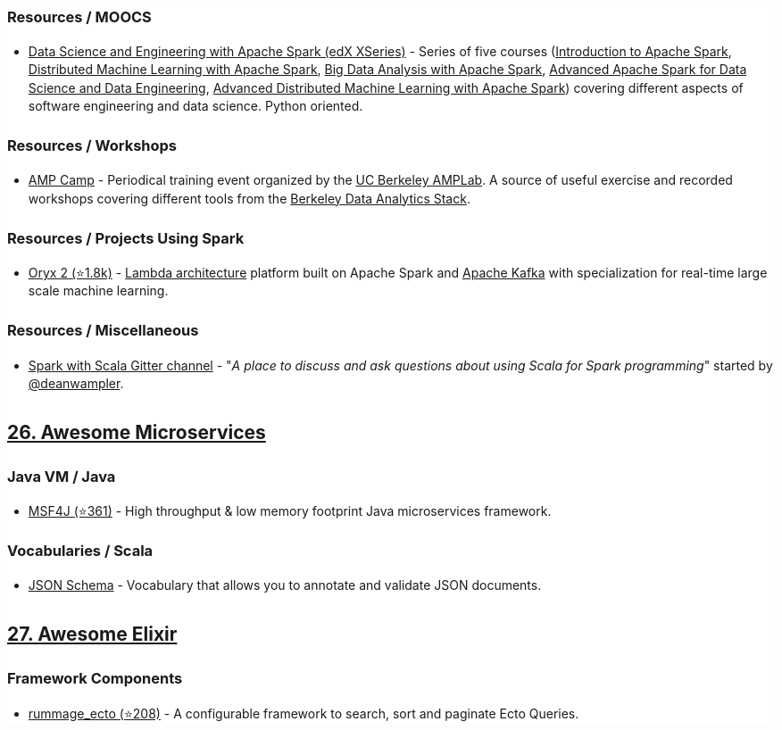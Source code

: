 ### Resources / MOOCS

*   [Data Science and Engineering with Apache Spark (edX XSeries)](https://www.edx.org/xseries/data-science-engineering-apache-spark) - Series of five courses ([Introduction to Apache Spark](https://www.edx.org/course/introduction-apache-spark-uc-berkeleyx-cs105x), [Distributed Machine Learning with Apache Spark](https://www.edx.org/course/distributed-machine-learning-apache-uc-berkeleyx-cs120x), [Big Data Analysis with Apache Spark](https://www.edx.org/course/big-data-analysis-apache-spark-uc-berkeleyx-cs110x), [Advanced Apache Spark for Data Science and Data Engineering](https://www.edx.org/course/advanced-apache-spark-data-science-data-uc-berkeleyx-cs115x), [Advanced Distributed Machine Learning with Apache Spark](https://www.edx.org/course/advanced-distributed-machine-learning-uc-berkeleyx-cs125x)) covering different aspects of software engineering and data science. Python oriented.

### Resources / Workshops

*   [AMP Camp](http://ampcamp.berkeley.edu) - Periodical training event organized by the [UC Berkeley AMPLab](https://amplab.cs.berkeley.edu/). A source of useful exercise and recorded workshops covering different tools from the [Berkeley Data Analytics Stack](https://amplab.cs.berkeley.edu/software/).

### Resources / Projects Using Spark

*   [Oryx 2 (⭐1.8k)](https://github.com/OryxProject/oryx) - [Lambda architecture](http://lambda-architecture.net/) platform built on Apache Spark and [Apache Kafka](http://kafka.apache.org/) with specialization for real-time large scale machine learning.

### Resources / Miscellaneous

*   [Spark with Scala Gitter channel](https://gitter.im/spark-scala/Lobby) - "*A place to discuss and ask questions about using Scala for Spark programming*" started by [@deanwampler](https://github.com/deanwampler).

## [26. Awesome Microservices](/content/mfornos/awesome-microservices/week/README.md)

### Java VM / Java

*   [MSF4J (⭐361)](https://github.com/wso2/msf4j) - High throughput & low memory footprint Java microservices framework.

### Vocabularies / Scala

*   [JSON Schema](http://json-schema.org/) - Vocabulary that allows you to annotate and validate JSON documents.

## [27. Awesome Elixir](/content/h4cc/awesome-elixir/week/README.md)

### Framework Components

*   [rummage\_ecto (⭐208)](https://github.com/Excipients/rummage_ecto) - A configurable framework to search, sort and paginate Ecto Queries.
